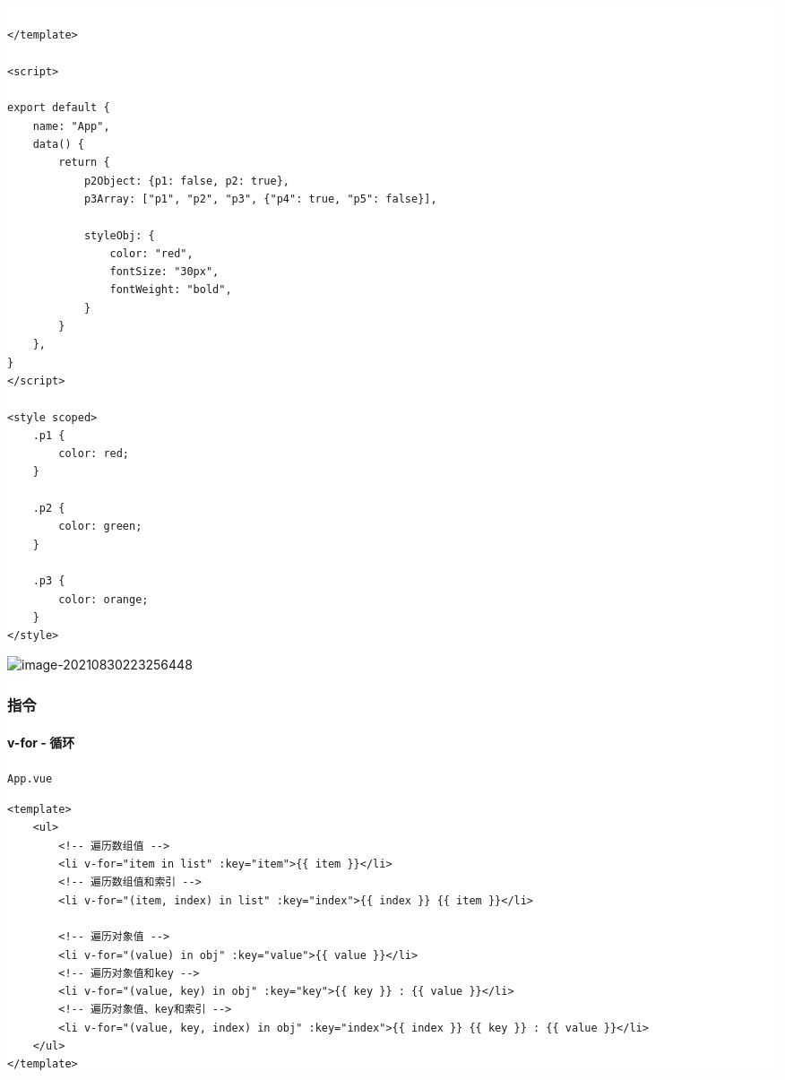 ```vue

</template>

<script>

export default {
    name: "App",
    data() {
        return {
            p2Object: {p1: false, p2: true},
            p3Array: ["p1", "p2", "p3", {"p4": true, "p5": false}],

            styleObj: {
                color: "red",
                fontSize: "30px",
                fontWeight: "bold",
            }
        }
    },
}
</script>

<style scoped>
    .p1 {
        color: red;
    }

    .p2 {
        color: green;
    }

    .p3 {
        color: orange;
    }
</style>
```

![image-20210830223256448](https://tuchuang-1257805459.cos.accelerate.myqcloud.com/image-20210830223256448.png)



### 指令

#### v-for - 循环

`App.vue`

```vue
<template>
    <ul>
        <!-- 遍历数组值 -->
        <li v-for="item in list" :key="item">{{ item }}</li>
        <!-- 遍历数组值和索引 -->
        <li v-for="(item, index) in list" :key="index">{{ index }} {{ item }}</li>

        <!-- 遍历对象值 -->
        <li v-for="(value) in obj" :key="value">{{ value }}</li>
        <!-- 遍历对象值和key -->
        <li v-for="(value, key) in obj" :key="key">{{ key }} : {{ value }}</li>
        <!-- 遍历对象值、key和索引 -->
        <li v-for="(value, key, index) in obj" :key="index">{{ index }} {{ key }} : {{ value }}</li>
    </ul>
</template>

```